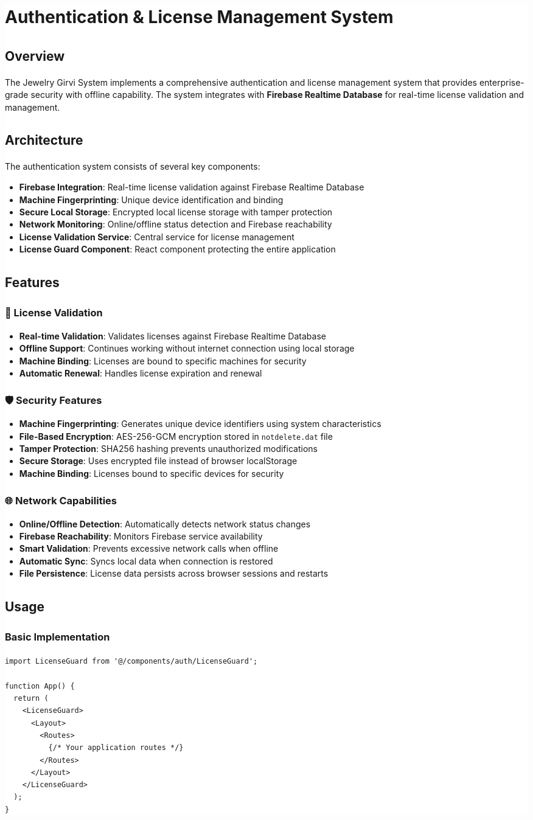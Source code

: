 # Authentication & License Management System

## Overview

The Jewelry Girvi System implements a comprehensive authentication and license management system that provides enterprise-grade security with offline capability. The system integrates with **Firebase Realtime Database** for real-time license validation and management.

## Architecture

The authentication system consists of several key components:

- **Firebase Integration**: Real-time license validation against Firebase Realtime Database
- **Machine Fingerprinting**: Unique device identification and binding
- **Secure Local Storage**: Encrypted local license storage with tamper protection
- **Network Monitoring**: Online/offline status detection and Firebase reachability
- **License Validation Service**: Central service for license management
- **License Guard Component**: React component protecting the entire application

## Features

### 🔐 License Validation
- **Real-time Validation**: Validates licenses against Firebase Realtime Database
- **Offline Support**: Continues working without internet connection using local storage
- **Machine Binding**: Licenses are bound to specific machines for security
- **Automatic Renewal**: Handles license expiration and renewal

### 🛡️ Security Features
- **Machine Fingerprinting**: Generates unique device identifiers using system characteristics
- **File-Based Encryption**: AES-256-GCM encryption stored in `notdelete.dat` file
- **Tamper Protection**: SHA256 hashing prevents unauthorized modifications
- **Secure Storage**: Uses encrypted file instead of browser localStorage
- **Machine Binding**: Licenses bound to specific devices for security

### 🌐 Network Capabilities
- **Online/Offline Detection**: Automatically detects network status changes
- **Firebase Reachability**: Monitors Firebase service availability
- **Smart Validation**: Prevents excessive network calls when offline
- **Automatic Sync**: Syncs local data when connection is restored
- **File Persistence**: License data persists across browser sessions and restarts

## Usage

### Basic Implementation

```tsx
import LicenseGuard from '@/components/auth/LicenseGuard';

function App() {
  return (
    <LicenseGuard>
      <Layout>
        <Routes>
          {/* Your application routes */}
        </Routes>
      </Layout>
    </LicenseGuard>
  );
}
```
